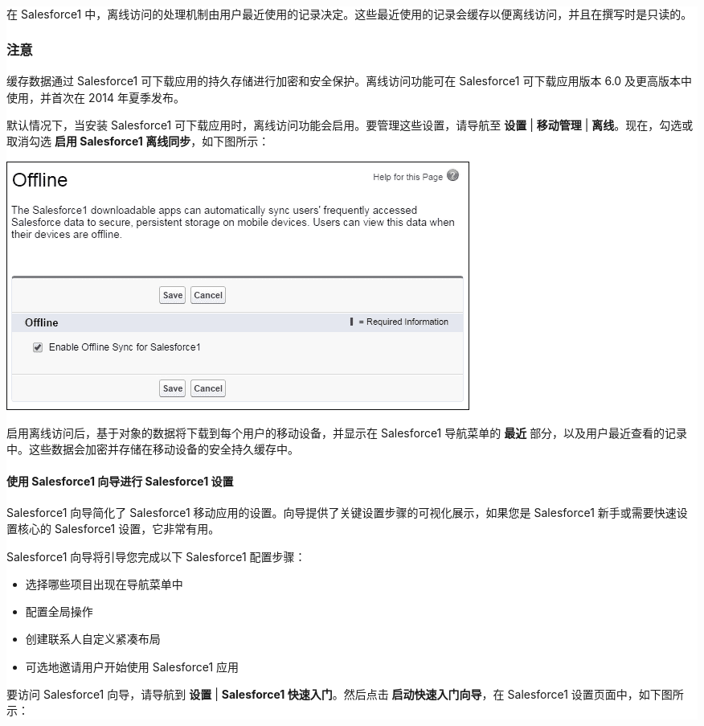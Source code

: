 在 Salesforce1 中，离线访问的处理机制由用户最近使用的记录决定。这些最近使用的记录会缓存以便离线访问，并且在撰写时是只读的。

### 注意

缓存数据通过 Salesforce1 可下载应用的持久存储进行加密和安全保护。离线访问功能可在 Salesforce1 可下载应用版本 6.0 及更高版本中使用，并首次在 2014 年夏季发布。

默认情况下，当安装 Salesforce1 可下载应用时，离线访问功能会启用。要管理这些设置，请导航至 **设置** | **移动管理** | **离线**。现在，勾选或取消勾选 **启用 Salesforce1 离线同步**，如下图所示：

![Salesforce1 离线访问](img/image_10_010.jpg)

启用离线访问后，基于对象的数据将下载到每个用户的移动设备，并显示在 Salesforce1 导航菜单的 **最近** 部分，以及用户最近查看的记录中。这些数据会加密并存储在移动设备的安全持久缓存中。

#### 使用 Salesforce1 向导进行 Salesforce1 设置

Salesforce1 向导简化了 Salesforce1 移动应用的设置。向导提供了关键设置步骤的可视化展示，如果您是 Salesforce1 新手或需要快速设置核心的 Salesforce1 设置，它非常有用。

Salesforce1 向导将引导您完成以下 Salesforce1 配置步骤：

+   选择哪些项目出现在导航菜单中

+   配置全局操作

+   创建联系人自定义紧凑布局

+   可选地邀请用户开始使用 Salesforce1 应用

要访问 Salesforce1 向导，请导航到 **设置** | **Salesforce1 快速入门**。然后点击 **启动快速入门向导**，在 Salesforce1 设置页面中，如下图所示：
